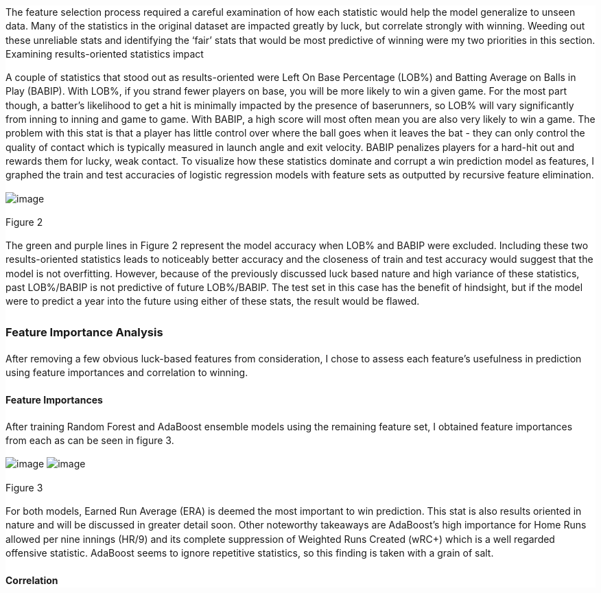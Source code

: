 The feature selection process required a careful examination of how each statistic would help the model generalize to unseen data. Many of the statistics in the original dataset are impacted greatly by luck, but correlate strongly with winning. Weeding out these unreliable stats and identifying the ‘fair’ stats that would be most predictive of winning were my two priorities in this section.
Examining results-oriented statistics impact

A couple of statistics that stood out as results-oriented were Left On Base Percentage (LOB%) and Batting Average on Balls in Play (BABIP). With LOB%, if you strand fewer players on base, you will be more likely to win a given game. For the most part though, a batter’s likelihood to get a hit is minimally impacted by the presence of baserunners, so LOB% will vary significantly from inning to inning and game to game. With BABIP, a high score will most often mean you are also very likely to win a game. The problem with this stat is that a player has little control over where the ball goes when it leaves the bat - they can only control the quality of contact which is typically measured in launch angle and exit velocity. BABIP penalizes players for a hard-hit out and rewards them for lucky, weak contact. To visualize how these statistics dominate and corrupt a win prediction model as features, I graphed the train and test accuracies of logistic regression models with feature sets as outputted by recursive feature elimination. 

![image](https://drive.google.com/uc?export=view&id=1IQ40T6cpp8lMFx-OIi5owdh1H287lDRE)

Figure 2

The green and purple lines in Figure 2 represent the model accuracy when LOB% and BABIP were excluded. Including these two results-oriented statistics leads to noticeably better accuracy and the closeness of train and test accuracy would suggest that the model is not overfitting. However, because of the previously discussed luck based nature and high variance of these statistics, past LOB%/BABIP is not predictive of future LOB%/BABIP. The test set in this case has the benefit of hindsight, but if the model were to predict a year into the future using either of these stats, the result would be flawed.

### Feature Importance Analysis

After removing a few obvious luck-based features from consideration, I chose to assess each feature’s usefulness in prediction using feature importances and correlation to winning. 
	
#### Feature Importances
	
After training Random Forest and AdaBoost ensemble models using the remaining feature set, I obtained feature importances from each as can be seen in figure 3.

![image](https://drive.google.com/uc?export=view&id=1M3Ba_Xzd7ZnZYo0E4wGGXv4Kzq5ro5ij) 
![image](https://drive.google.com/uc?export=view&id=1mZeZZ9xAFt7I8Wyo7ydDYxKhETwgpZHb)

Figure 3

For both models, Earned Run Average (ERA) is deemed the most important to win prediction. This stat is also results oriented in nature and will be discussed in greater detail soon. Other noteworthy takeaways are AdaBoost’s high importance for Home Runs allowed per nine innings (HR/9) and its complete suppression of Weighted Runs Created (wRC+) which is a well regarded offensive statistic. AdaBoost seems to ignore repetitive statistics, so this finding is taken with a grain of salt.  




#### Correlation
